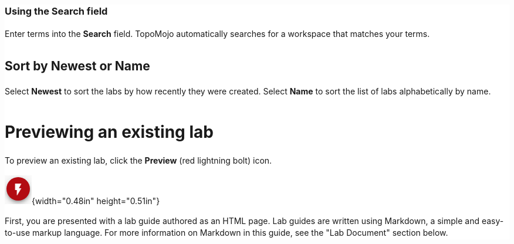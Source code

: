 ### Using the Search field

Enter terms into the **Search** field. TopoMojo automatically searches for a workspace that matches your terms.

Sort by Newest or Name
----------------------

Select **Newest** to sort the labs by how recently they were created. Select **Name** to sort the list of labs alphabetically by name.

Previewing an existing lab
==========================

To preview an existing lab, click the **Preview** (red lightning bolt) icon.

![](img/media/image2.png){width="0.48in" height="0.51in"}

First, you are presented with a lab guide authored as an HTML page. Lab guides are written using Markdown, a simple and easy-to-use markup
language. For more information on Markdown in this guide, see the "Lab Document" section below.
